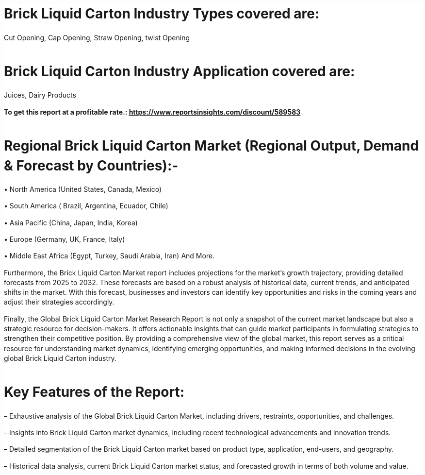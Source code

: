 # <strong>Brick Liquid Carton Industry Types covered are:</strong>

Cut Opening, Cap Opening, Straw Opening, twist Opening

# <strong>Brick Liquid Carton Industry Application covered are:</strong>

Juices, Dairy Products

<strong>To get this report at a profitable rate.: <a href=https://www.reportsinsights.com/discount/589583>https://www.reportsinsights.com/discount/589583</a></strong>

# <strong>Regional Brick Liquid Carton Market (Regional Output, Demand &amp; Forecast by Countries):-</strong>

• North America (United States, Canada, Mexico)

• South America ( Brazil, Argentina, Ecuador, Chile)

• Asia Pacific (China, Japan, India, Korea)

• Europe (Germany, UK, France, Italy)

• Middle East Africa (Egypt, Turkey, Saudi Arabia, Iran) And More.

Furthermore, the Brick Liquid Carton Market report includes projections for the market’s growth trajectory, providing detailed forecasts from 2025 to 2032. These forecasts are based on a robust analysis of historical data, current trends, and anticipated shifts in the market. With this forecast, businesses and investors can identify key opportunities and risks in the coming years and adjust their strategies accordingly.

Finally, the Global Brick Liquid Carton Market Research Report is not only a snapshot of the current market landscape but also a strategic resource for decision-makers. It offers actionable insights that can guide market participants in formulating strategies to strengthen their competitive position. By providing a comprehensive view of the global market, this report serves as a critical resource for understanding market dynamics, identifying emerging opportunities, and making informed decisions in the evolving global Brick Liquid Carton industry.

# <strong>Key Features of the Report:</strong>

– Exhaustive analysis of the Global Brick Liquid Carton Market, including drivers, restraints, opportunities, and challenges.

– Insights into Brick Liquid Carton market dynamics, including recent technological advancements and innovation trends.

– Detailed segmentation of the Brick Liquid Carton market based on product type, application, end-users, and geography.

– Historical data analysis, current Brick Liquid Carton market status, and forecasted growth in terms of both volume and value.

